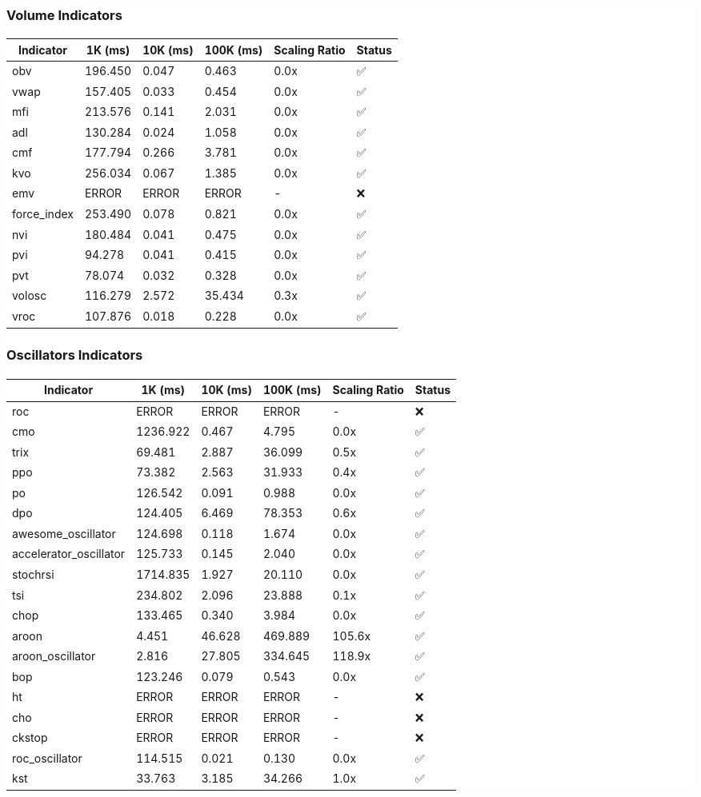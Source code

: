 ### Volume Indicators

| Indicator | 1K (ms) | 10K (ms) | 100K (ms) | Scaling Ratio | Status |
|-----------|---------|----------|-----------|---------------|---------|
| obv | 196.450 | 0.047 | 0.463 | 0.0x | ✅ |
| vwap | 157.405 | 0.033 | 0.454 | 0.0x | ✅ |
| mfi | 213.576 | 0.141 | 2.031 | 0.0x | ✅ |
| adl | 130.284 | 0.024 | 1.058 | 0.0x | ✅ |
| cmf | 177.794 | 0.266 | 3.781 | 0.0x | ✅ |
| kvo | 256.034 | 0.067 | 1.385 | 0.0x | ✅ |
| emv | ERROR | ERROR | ERROR | - | ❌ |
| force_index | 253.490 | 0.078 | 0.821 | 0.0x | ✅ |
| nvi | 180.484 | 0.041 | 0.475 | 0.0x | ✅ |
| pvi | 94.278 | 0.041 | 0.415 | 0.0x | ✅ |
| pvt | 78.074 | 0.032 | 0.328 | 0.0x | ✅ |
| volosc | 116.279 | 2.572 | 35.434 | 0.3x | ✅ |
| vroc | 107.876 | 0.018 | 0.228 | 0.0x | ✅ |

### Oscillators Indicators

| Indicator | 1K (ms) | 10K (ms) | 100K (ms) | Scaling Ratio | Status |
|-----------|---------|----------|-----------|---------------|---------|
| roc | ERROR | ERROR | ERROR | - | ❌ |
| cmo | 1236.922 | 0.467 | 4.795 | 0.0x | ✅ |
| trix | 69.481 | 2.887 | 36.099 | 0.5x | ✅ |
| ppo | 73.382 | 2.563 | 31.933 | 0.4x | ✅ |
| po | 126.542 | 0.091 | 0.988 | 0.0x | ✅ |
| dpo | 124.405 | 6.469 | 78.353 | 0.6x | ✅ |
| awesome_oscillator | 124.698 | 0.118 | 1.674 | 0.0x | ✅ |
| accelerator_oscillator | 125.733 | 0.145 | 2.040 | 0.0x | ✅ |
| stochrsi | 1714.835 | 1.927 | 20.110 | 0.0x | ✅ |
| tsi | 234.802 | 2.096 | 23.888 | 0.1x | ✅ |
| chop | 133.465 | 0.340 | 3.984 | 0.0x | ✅ |
| aroon | 4.451 | 46.628 | 469.889 | 105.6x | ✅ |
| aroon_oscillator | 2.816 | 27.805 | 334.645 | 118.9x | ✅ |
| bop | 123.246 | 0.079 | 0.543 | 0.0x | ✅ |
| ht | ERROR | ERROR | ERROR | - | ❌ |
| cho | ERROR | ERROR | ERROR | - | ❌ |
| ckstop | ERROR | ERROR | ERROR | - | ❌ |
| roc_oscillator | 114.515 | 0.021 | 0.130 | 0.0x | ✅ |
| kst | 33.763 | 3.185 | 34.266 | 1.0x | ✅ |
